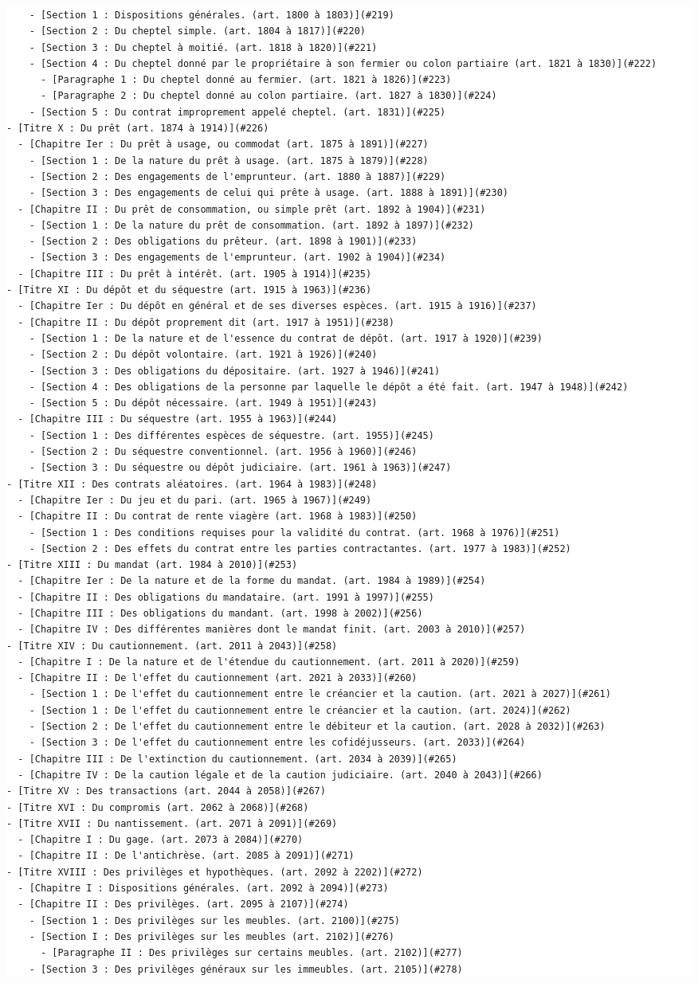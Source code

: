         - [Section 1 : Dispositions générales. (art. 1800 à 1803)](#219)
        - [Section 2 : Du cheptel simple. (art. 1804 à 1817)](#220)
        - [Section 3 : Du cheptel à moitié. (art. 1818 à 1820)](#221)
        - [Section 4 : Du cheptel donné par le propriétaire à son fermier ou colon partiaire (art. 1821 à 1830)](#222)
          - [Paragraphe 1 : Du cheptel donné au fermier. (art. 1821 à 1826)](#223)
          - [Paragraphe 2 : Du cheptel donné au colon partiaire. (art. 1827 à 1830)](#224)
        - [Section 5 : Du contrat improprement appelé cheptel. (art. 1831)](#225)
    - [Titre X : Du prêt (art. 1874 à 1914)](#226)
      - [Chapitre Ier : Du prêt à usage, ou commodat (art. 1875 à 1891)](#227)
        - [Section 1 : De la nature du prêt à usage. (art. 1875 à 1879)](#228)
        - [Section 2 : Des engagements de l'emprunteur. (art. 1880 à 1887)](#229)
        - [Section 3 : Des engagements de celui qui prête à usage. (art. 1888 à 1891)](#230)
      - [Chapitre II : Du prêt de consommation, ou simple prêt (art. 1892 à 1904)](#231)
        - [Section 1 : De la nature du prêt de consommation. (art. 1892 à 1897)](#232)
        - [Section 2 : Des obligations du prêteur. (art. 1898 à 1901)](#233)
        - [Section 3 : Des engagements de l'emprunteur. (art. 1902 à 1904)](#234)
      - [Chapitre III : Du prêt à intérêt. (art. 1905 à 1914)](#235)
    - [Titre XI : Du dépôt et du séquestre (art. 1915 à 1963)](#236)
      - [Chapitre Ier : Du dépôt en général et de ses diverses espèces. (art. 1915 à 1916)](#237)
      - [Chapitre II : Du dépôt proprement dit (art. 1917 à 1951)](#238)
        - [Section 1 : De la nature et de l'essence du contrat de dépôt. (art. 1917 à 1920)](#239)
        - [Section 2 : Du dépôt volontaire. (art. 1921 à 1926)](#240)
        - [Section 3 : Des obligations du dépositaire. (art. 1927 à 1946)](#241)
        - [Section 4 : Des obligations de la personne par laquelle le dépôt a été fait. (art. 1947 à 1948)](#242)
        - [Section 5 : Du dépôt nécessaire. (art. 1949 à 1951)](#243)
      - [Chapitre III : Du séquestre (art. 1955 à 1963)](#244)
        - [Section 1 : Des différentes espèces de séquestre. (art. 1955)](#245)
        - [Section 2 : Du séquestre conventionnel. (art. 1956 à 1960)](#246)
        - [Section 3 : Du séquestre ou dépôt judiciaire. (art. 1961 à 1963)](#247)
    - [Titre XII : Des contrats aléatoires. (art. 1964 à 1983)](#248)
      - [Chapitre Ier : Du jeu et du pari. (art. 1965 à 1967)](#249)
      - [Chapitre II : Du contrat de rente viagère (art. 1968 à 1983)](#250)
        - [Section 1 : Des conditions requises pour la validité du contrat. (art. 1968 à 1976)](#251)
        - [Section 2 : Des effets du contrat entre les parties contractantes. (art. 1977 à 1983)](#252)
    - [Titre XIII : Du mandat (art. 1984 à 2010)](#253)
      - [Chapitre Ier : De la nature et de la forme du mandat. (art. 1984 à 1989)](#254)
      - [Chapitre II : Des obligations du mandataire. (art. 1991 à 1997)](#255)
      - [Chapitre III : Des obligations du mandant. (art. 1998 à 2002)](#256)
      - [Chapitre IV : Des différentes manières dont le mandat finit. (art. 2003 à 2010)](#257)
    - [Titre XIV : Du cautionnement. (art. 2011 à 2043)](#258)
      - [Chapitre I : De la nature et de l'étendue du cautionnement. (art. 2011 à 2020)](#259)
      - [Chapitre II : De l'effet du cautionnement (art. 2021 à 2033)](#260)
        - [Section 1 : De l'effet du cautionnement entre le créancier et la caution. (art. 2021 à 2027)](#261)
        - [Section 1 : De l'effet du cautionnement entre le créancier et la caution. (art. 2024)](#262)
        - [Section 2 : De l'effet du cautionnement entre le débiteur et la caution. (art. 2028 à 2032)](#263)
        - [Section 3 : De l'effet du cautionnement entre les cofidéjusseurs. (art. 2033)](#264)
      - [Chapitre III : De l'extinction du cautionnement. (art. 2034 à 2039)](#265)
      - [Chapitre IV : De la caution légale et de la caution judiciaire. (art. 2040 à 2043)](#266)
    - [Titre XV : Des transactions (art. 2044 à 2058)](#267)
    - [Titre XVI : Du compromis (art. 2062 à 2068)](#268)
    - [Titre XVII : Du nantissement. (art. 2071 à 2091)](#269)
      - [Chapitre I : Du gage. (art. 2073 à 2084)](#270)
      - [Chapitre II : De l'antichrèse. (art. 2085 à 2091)](#271)
    - [Titre XVIII : Des privilèges et hypothèques. (art. 2092 à 2202)](#272)
      - [Chapitre I : Dispositions générales. (art. 2092 à 2094)](#273)
      - [Chapitre II : Des privilèges. (art. 2095 à 2107)](#274)
        - [Section 1 : Des privilèges sur les meubles. (art. 2100)](#275)
        - [Section I : Des privilèges sur les meubles (art. 2102)](#276)
          - [Paragraphe II : Des privilèges sur certains meubles. (art. 2102)](#277)
        - [Section 3 : Des privilèges généraux sur les immeubles. (art. 2105)](#278)